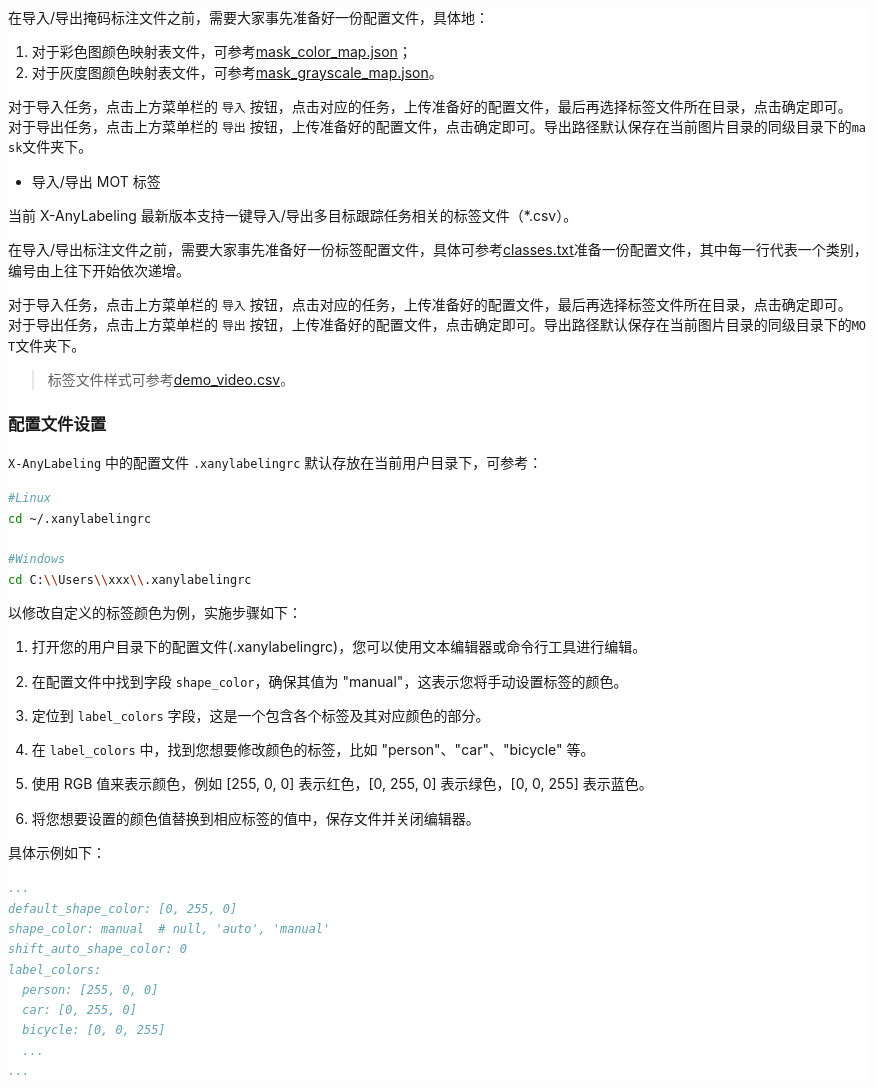 在导入/导出掩码标注文件之前，需要大家事先准备好一份配置文件，具体地：
1. 对于彩色图颜色映射表文件，可参考[mask_color_map.json](../../assets/mask_color_map.json)；
2. 对于灰度图颜色映射表文件，可参考[mask_grayscale_map.json](../../assets/mask_grayscale_map.json)。

对于导入任务，点击上方菜单栏的 `导入` 按钮，点击对应的任务，上传准备好的配置文件，最后再选择标签文件所在目录，点击确定即可。</br>
对于导出任务，点击上方菜单栏的 `导出` 按钮，上传准备好的配置文件，点击确定即可。导出路径默认保存在当前图片目录的同级目录下的`mask`文件夹下。

- 导入/导出 MOT 标签

当前 X-AnyLabeling 最新版本支持一键导入/导出多目标跟踪任务相关的标签文件（*.csv）。</br>

在导入/导出标注文件之前，需要大家事先准备好一份标签配置文件，具体可参考[classes.txt](../../assets/classes.txt)准备一份配置文件，其中每一行代表一个类别，编号由上往下开始依次递增。

对于导入任务，点击上方菜单栏的 `导入` 按钮，点击对应的任务，上传准备好的配置文件，最后再选择标签文件所在目录，点击确定即可。</br>
对于导出任务，点击上方菜单栏的 `导出` 按钮，上传准备好的配置文件，点击确定即可。导出路径默认保存在当前图片目录的同级目录下的`MOT`文件夹下。</br>

> 标签文件样式可参考[demo_video.csv](../../assets/MOT/demo_video.csv)。


### 配置文件设置

`X-AnyLabeling` 中的配置文件 `.xanylabelingrc` 默认存放在当前用户目录下，可参考：

```bash
#Linux
cd ~/.xanylabelingrc

#Windows
cd C:\\Users\\xxx\\.xanylabelingrc
```

以修改自定义的标签颜色为例，实施步骤如下：

1. 打开您的用户目录下的配置文件(.xanylabelingrc)，您可以使用文本编辑器或命令行工具进行编辑。

2. 在配置文件中找到字段 `shape_color`，确保其值为 "manual"，这表示您将手动设置标签的颜色。

3. 定位到 `label_colors` 字段，这是一个包含各个标签及其对应颜色的部分。

4. 在 `label_colors` 中，找到您想要修改颜色的标签，比如 "person"、"car"、"bicycle" 等。

5. 使用 RGB 值来表示颜色，例如 [255, 0, 0] 表示红色，[0, 255, 0] 表示绿色，[0, 0, 255] 表示蓝色。

6. 将您想要设置的颜色值替换到相应标签的值中，保存文件并关闭编辑器。

具体示例如下：
```YAML
...
default_shape_color: [0, 255, 0]
shape_color: manual  # null, 'auto', 'manual'
shift_auto_shape_color: 0
label_colors:
  person: [255, 0, 0]
  car: [0, 255, 0]
  bicycle: [0, 0, 255]
  ...
...
```
